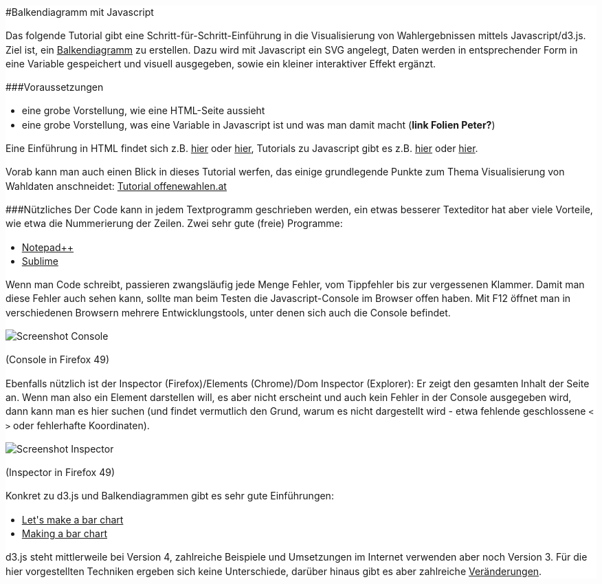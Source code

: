 #Balkendiagramm mit Javascript

Das folgende Tutorial gibt eine Schritt-für-Schritt-Einführung in die Visualisierung von Wahlergebnissen mittels Javascript/d3.js. Ziel ist, ein [Balkendiagramm](http://bl.ocks.org/ginseng666/1b950542b04bdf91d55a846b633bb77b) zu erstellen. Dazu wird mit Javascript ein SVG angelegt, Daten werden in entsprechender Form in eine Variable gespeichert und visuell ausgegeben, sowie ein kleiner interaktiver Effekt ergänzt.


###Voraussetzungen

* eine grobe Vorstellung, wie eine HTML-Seite aussieht
* eine grobe Vorstellung, was eine Variable in Javascript ist und was man damit macht (**link Folien Peter?**)

Eine Einführung in HTML findet sich z.B. [hier](http://de.html.net/tutorials/html/) oder [hier](https://developer.mozilla.org/en-US/docs/Web/Guide/HTML/Introduction), Tutorials zu Javascript gibt es z.B. [hier](https://wiki.selfhtml.org/wiki/JavaScript/Tutorials/Einf%C3%BChrung) oder [hier](https://developer.mozilla.org/en-US/docs/Web/JavaScript/Guide).

Vorab kann man auch einen Blick in dieses Tutorial werfen, das einige grundlegende Punkte zum Thema Visualisierung von Wahldaten anschneidet: [Tutorial offenewahlen.at](https://github.com/OKFNat/offenewahlen/blob/gh-pages/visualisierungen.md)


###Nützliches
Der Code kann in jedem Textprogramm geschrieben werden, ein etwas besserer Texteditor hat aber viele Vorteile, wie etwa die Nummerierung der Zeilen. Zwei sehr gute (freie) Programme:
* [Notepad++](https://notepad-plus-plus.org/)
* [Sublime](https://www.sublimetext.com/)

Wenn man Code schreibt, passieren zwangsläufig jede Menge Fehler, vom Tippfehler bis zur vergessenen Klammer. Damit man diese Fehler auch sehen kann, sollte man beim Testen die Javascript-Console im Browser offen haben. Mit F12 öffnet man in verschiedenen Browsern mehrere Entwicklungstools, unter denen sich auch die Console befindet.

![Screenshot Console](https://github.com/ginseng666/graz_19102016/blob/master/img/console.jpg)

(Console in Firefox 49)


Ebenfalls nützlich ist der Inspector (Firefox)/Elements (Chrome)/Dom Inspector (Explorer): Er zeigt den gesamten Inhalt der Seite an. Wenn man also ein Element darstellen will, es aber nicht erscheint und auch kein Fehler in der Console ausgegeben wird, dann kann man es hier suchen (und findet vermutlich den Grund, warum es nicht dargestellt wird - etwa fehlende geschlossene `<>` oder fehlerhafte Koordinaten).

![Screenshot Inspector](https://github.com/ginseng666/graz_19102016/blob/master/img/inspector.jpg) 

(Inspector in Firefox 49)


Konkret zu d3.js und Balkendiagrammen gibt es sehr gute Einführungen:
* [Let's make a bar chart](https://bost.ocks.org/mike/bar/)
* [Making a bar chart](http://alignedleft.com/tutorials/d3/making-a-bar-chart)


d3.js steht mittlerweile bei Version 4, zahlreiche Beispiele und Umsetzungen im Internet verwenden aber noch Version 3. Für die hier vorgestellten Techniken ergeben sich keine Unterschiede, darüber hinaus gibt es aber zahlreiche [Veränderungen](https://github.com/d3/d3/blob/master/CHANGES.md).

